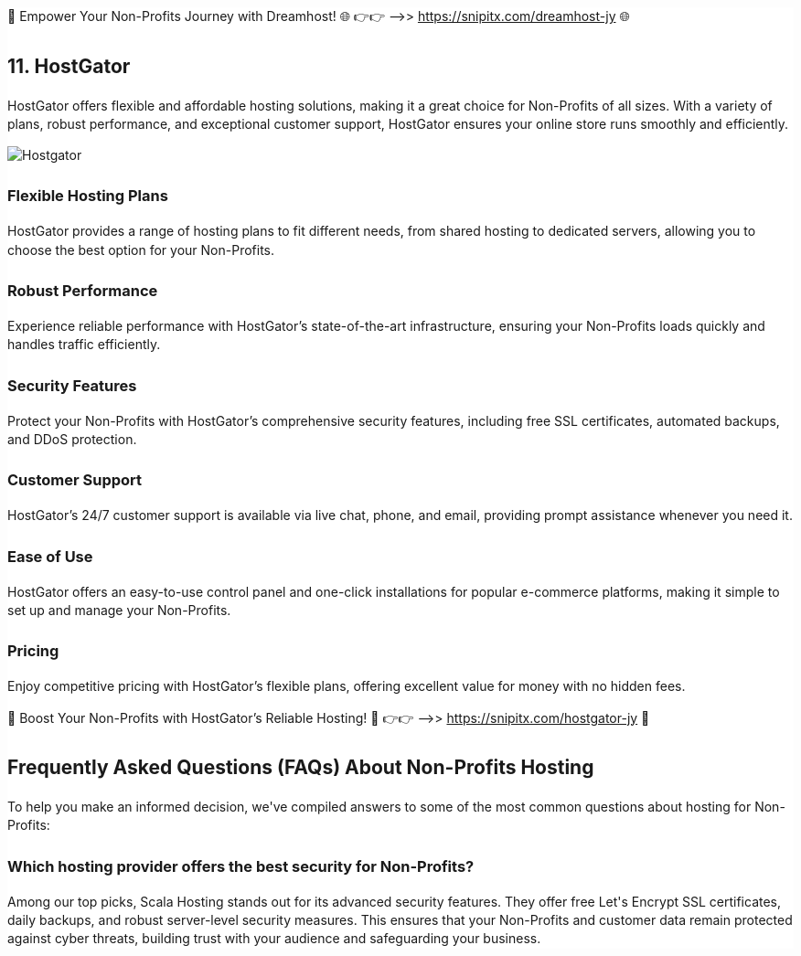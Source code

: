 🚀 Empower Your Non-Profits Journey with Dreamhost! 🌐
👉👉 -->> https://snipitx.com/dreamhost-jy 🌐

## 11. HostGator

HostGator offers flexible and affordable hosting solutions, making it a great choice for Non-Profits of all sizes. With a variety of plans, robust performance, and exceptional customer support, HostGator ensures your online store runs smoothly and efficiently.

![Hostgator](https://i.imgur.com/SNC0dSu.jpeg "Hostgator Hosting")

### Flexible Hosting Plans
HostGator provides a range of hosting plans to fit different needs, from shared hosting to dedicated servers, allowing you to choose the best option for your Non-Profits.

### Robust Performance
Experience reliable performance with HostGator’s state-of-the-art infrastructure, ensuring your Non-Profits loads quickly and handles traffic efficiently.

### Security Features
Protect your Non-Profits with HostGator’s comprehensive security features, including free SSL certificates, automated backups, and DDoS protection.

### Customer Support
HostGator’s 24/7 customer support is available via live chat, phone, and email, providing prompt assistance whenever you need it.

### Ease of Use
HostGator offers an easy-to-use control panel and one-click installations for popular e-commerce platforms, making it simple to set up and manage your Non-Profits.

### Pricing
Enjoy competitive pricing with HostGator’s flexible plans, offering excellent value for money with no hidden fees.

🌟 Boost Your Non-Profits with HostGator’s Reliable Hosting! 🚀
👉👉 -->> https://snipitx.com/hostgator-jy 🚀

## Frequently Asked Questions (FAQs) About Non-Profits Hosting

To help you make an informed decision, we've compiled answers to some of the most common questions about hosting for Non-Profits:

### Which hosting provider offers the best security for Non-Profits? 
Among our top picks, Scala Hosting stands out for its advanced security features. They offer free Let's Encrypt SSL certificates, daily backups, and robust server-level security measures. This ensures that your Non-Profits and customer data remain protected against cyber threats, building trust with your audience and safeguarding your business.
